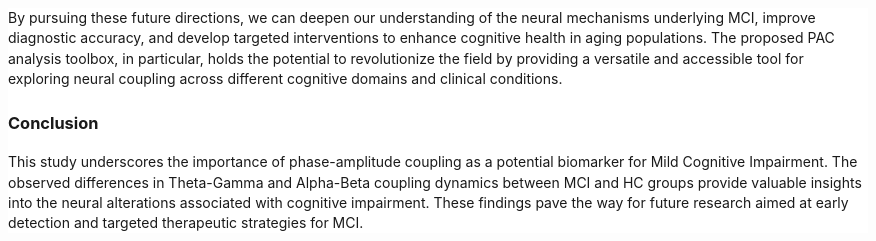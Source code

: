 By pursuing these future directions, we can deepen our understanding of the neural mechanisms underlying MCI, improve diagnostic accuracy, and develop targeted interventions to enhance cognitive health in aging populations. The proposed PAC analysis toolbox, in particular, holds the potential to revolutionize the field by providing a versatile and accessible tool for exploring neural coupling across different cognitive domains and clinical conditions.

### Conclusion
This study underscores the importance of phase-amplitude coupling as a potential biomarker for Mild Cognitive Impairment. The observed differences in Theta-Gamma and Alpha-Beta coupling dynamics between MCI and HC groups provide valuable insights into the neural alterations associated with cognitive impairment. These findings pave the way for future research aimed at early detection and targeted therapeutic strategies for MCI.






